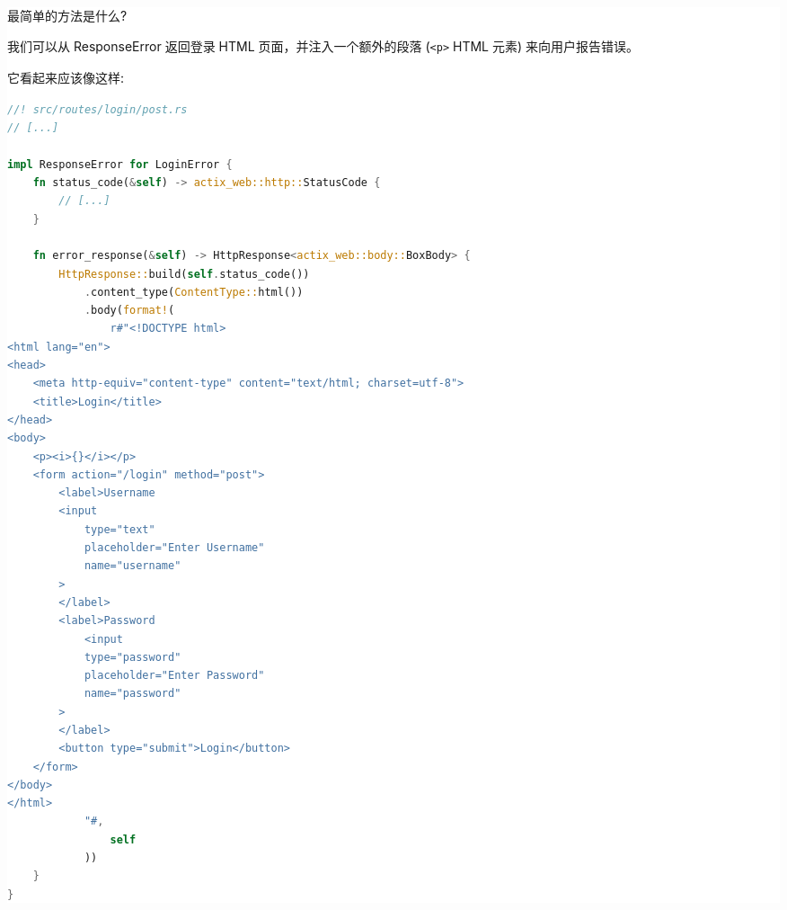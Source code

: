 最简单的方法是什么?

我们可以从 ResponseError 返回登录 HTML 页面，并注入一个额外的段落 (`<p>`
HTML 元素) 来向用户报告错误。

它看起来应该像这样:

```rs
//! src/routes/login/post.rs
// [...]

impl ResponseError for LoginError {
    fn status_code(&self) -> actix_web::http::StatusCode {
        // [...]
    }

    fn error_response(&self) -> HttpResponse<actix_web::body::BoxBody> {
        HttpResponse::build(self.status_code())
            .content_type(ContentType::html())
            .body(format!(
                r#"<!DOCTYPE html>
<html lang="en">
<head>
    <meta http-equiv="content-type" content="text/html; charset=utf-8">
    <title>Login</title>
</head>
<body>
    <p><i>{}</i></p>
    <form action="/login" method="post">
        <label>Username
        <input
            type="text"
            placeholder="Enter Username"
            name="username"
        >
        </label>
        <label>Password
            <input
            type="password"
            placeholder="Enter Password"
            name="password"
        >
        </label>
        <button type="submit">Login</button>
    </form>
</body>
</html>
            "#,
                self
            ))
    }
}
```
